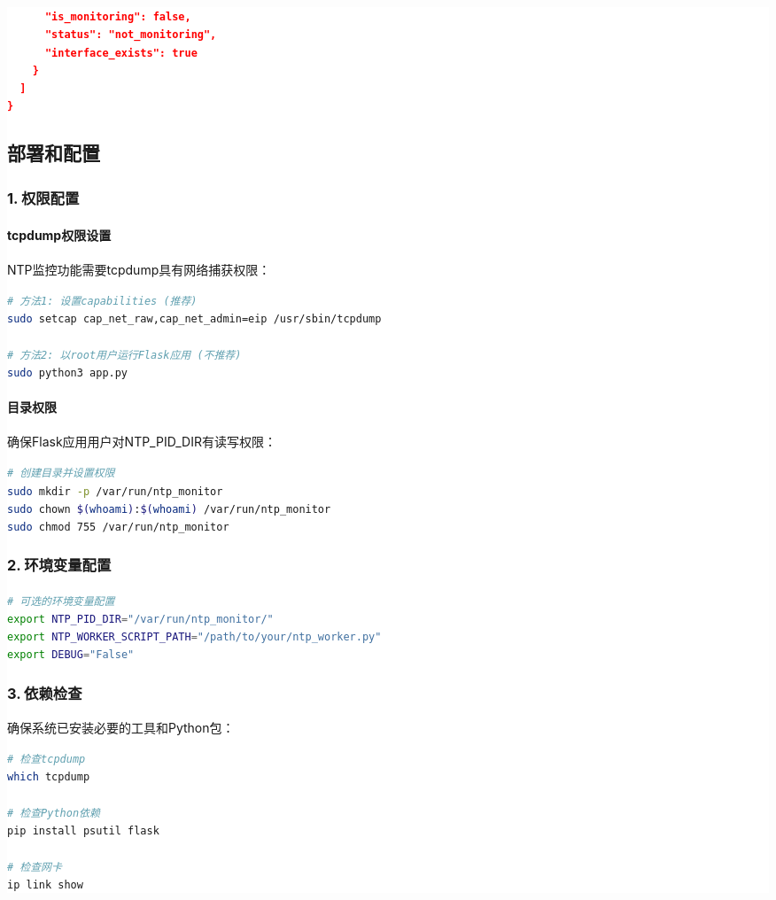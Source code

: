 ```json
      "is_monitoring": false,
      "status": "not_monitoring",
      "interface_exists": true
    }
  ]
}
```

## 部署和配置

### 1. 权限配置

#### tcpdump权限设置
NTP监控功能需要tcpdump具有网络捕获权限：

```bash
# 方法1: 设置capabilities (推荐)
sudo setcap cap_net_raw,cap_net_admin=eip /usr/sbin/tcpdump

# 方法2: 以root用户运行Flask应用 (不推荐)
sudo python3 app.py
```

#### 目录权限
确保Flask应用用户对NTP_PID_DIR有读写权限：

```bash
# 创建目录并设置权限
sudo mkdir -p /var/run/ntp_monitor
sudo chown $(whoami):$(whoami) /var/run/ntp_monitor
sudo chmod 755 /var/run/ntp_monitor
```

### 2. 环境变量配置

```bash
# 可选的环境变量配置
export NTP_PID_DIR="/var/run/ntp_monitor/"
export NTP_WORKER_SCRIPT_PATH="/path/to/your/ntp_worker.py"
export DEBUG="False"
```

### 3. 依赖检查

确保系统已安装必要的工具和Python包：

```bash
# 检查tcpdump
which tcpdump

# 检查Python依赖
pip install psutil flask

# 检查网卡
ip link show
```
